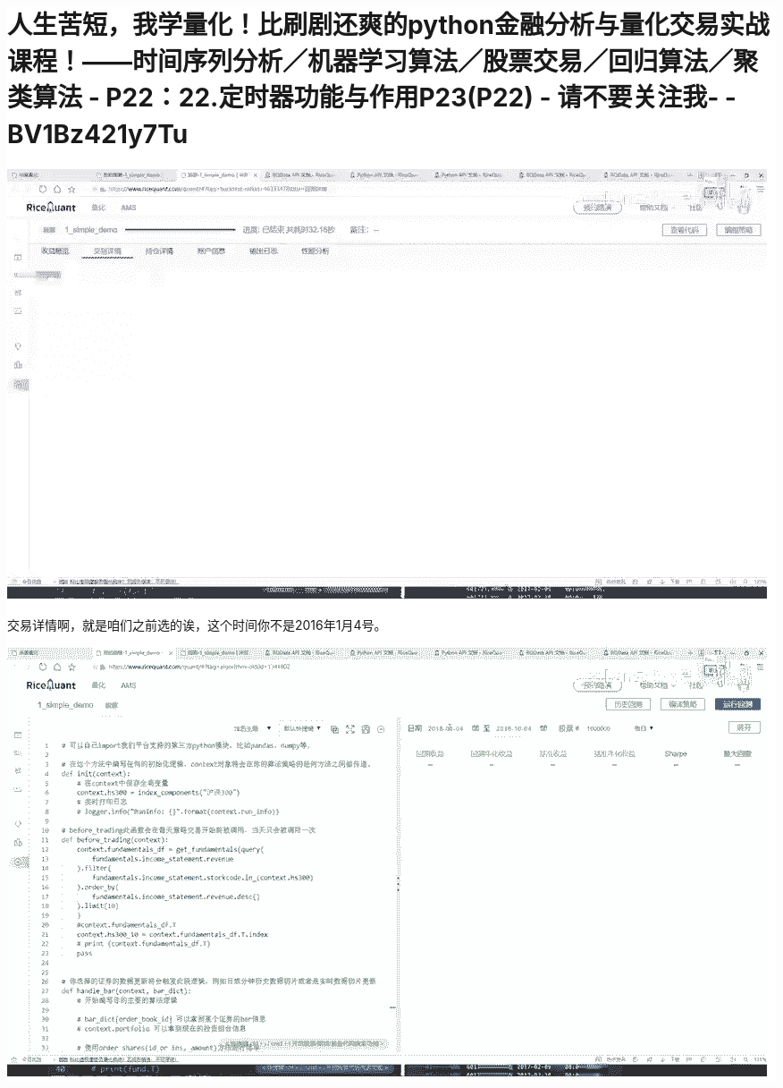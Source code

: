 # 人生苦短，我学量化！比刷剧还爽的python金融分析与量化交易实战课程！——时间序列分析／机器学习算法／股票交易／回归算法／聚类算法 - P22：22.定时器功能与作用P23(P22) - 请不要关注我- - BV1Bz421y7Tu

![](img/4c54415148a55530b0b5c4d0d6112f43_0.png)

交易详情啊，就是咱们之前选的诶，这个时间你不是2016年1月4号。

![](img/4c54415148a55530b0b5c4d0d6112f43_2.png)
